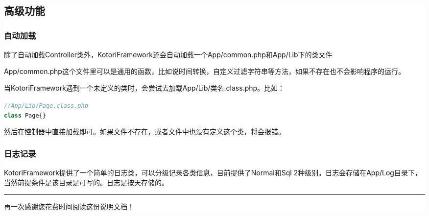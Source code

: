 

## 高级功能

### 自动加载
除了自动加载Controller类外，KotoriFramework还会自动加载一个App/common.php和App/Lib下的类文件

App/common.php这个文件里可以是通用的函数，比如说时间转换，自定义过滤字符串等方法，如果不存在也不会影响程序的运行。

当KotoriFramework遇到一个未定义的类时，会尝试去加载App/Lib/类名.class.php。比如：

```php
//App/Lib/Page.class.php
class Page{}
```
然后在控制器中直接加载即可。如果文件不存在，或者文件中也没有定义这个类，将会报错。

### 日志记录

KotoriFramework提供了一个简单的日志类，可以分级记录各类信息，目前提供了Normal和Sql 2种级别。日志会存储在App/Log目录下，当然前提条件是该目录是可写的。日志是按天存储的。

---


再一次感谢您花费时间阅读这份说明文档！